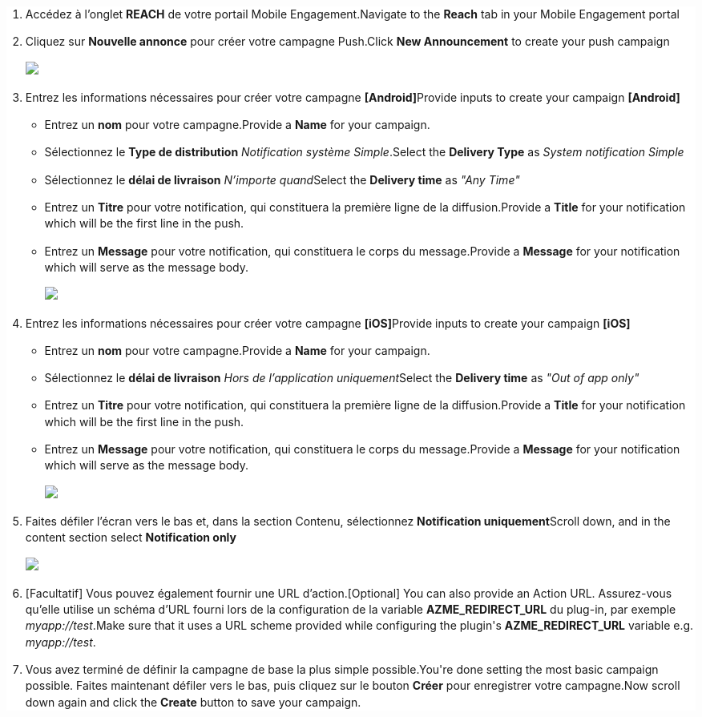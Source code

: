 1. <span data-ttu-id="1bc2b-174">Accédez à l’onglet **REACH** de votre portail Mobile Engagement.</span><span class="sxs-lookup"><span data-stu-id="1bc2b-174">Navigate to the **Reach** tab in your Mobile Engagement portal</span></span>
2. <span data-ttu-id="1bc2b-175">Cliquez sur **Nouvelle annonce** pour créer votre campagne Push.</span><span class="sxs-lookup"><span data-stu-id="1bc2b-175">Click **New Announcement** to create your push campaign</span></span>
   
    ![][6]
3. <span data-ttu-id="1bc2b-176">Entrez les informations nécessaires pour créer votre campagne **[Android]**</span><span class="sxs-lookup"><span data-stu-id="1bc2b-176">Provide inputs to create your campaign **[Android]**</span></span>
   
   * <span data-ttu-id="1bc2b-177">Entrez un **nom** pour votre campagne.</span><span class="sxs-lookup"><span data-stu-id="1bc2b-177">Provide a **Name** for your campaign.</span></span> 
   * <span data-ttu-id="1bc2b-178">Sélectionnez le **Type de distribution** *Notification système* *Simple*.</span><span class="sxs-lookup"><span data-stu-id="1bc2b-178">Select the **Delivery Type** as *System notification* *Simple*</span></span>
   * <span data-ttu-id="1bc2b-179">Sélectionnez le **délai de livraison**  *N’importe quand*</span><span class="sxs-lookup"><span data-stu-id="1bc2b-179">Select the **Delivery time** as *"Any Time"*</span></span>
   * <span data-ttu-id="1bc2b-180">Entrez un **Titre** pour votre notification, qui constituera la première ligne de la diffusion.</span><span class="sxs-lookup"><span data-stu-id="1bc2b-180">Provide a **Title** for your notification which will be the first line in the push.</span></span>
   * <span data-ttu-id="1bc2b-181">Entrez un **Message** pour votre notification, qui constituera le corps du message.</span><span class="sxs-lookup"><span data-stu-id="1bc2b-181">Provide a **Message** for your notification which will serve as the message body.</span></span> 
     
     ![][11]
4. <span data-ttu-id="1bc2b-182">Entrez les informations nécessaires pour créer votre campagne **[iOS]**</span><span class="sxs-lookup"><span data-stu-id="1bc2b-182">Provide inputs to create your campaign **[iOS]**</span></span>
   
   * <span data-ttu-id="1bc2b-183">Entrez un **nom** pour votre campagne.</span><span class="sxs-lookup"><span data-stu-id="1bc2b-183">Provide a **Name** for your campaign.</span></span> 
   * <span data-ttu-id="1bc2b-184">Sélectionnez le **délai de livraison**  *Hors de l’application uniquement*</span><span class="sxs-lookup"><span data-stu-id="1bc2b-184">Select the **Delivery time** as *"Out of app only"*</span></span>
   * <span data-ttu-id="1bc2b-185">Entrez un **Titre** pour votre notification, qui constituera la première ligne de la diffusion.</span><span class="sxs-lookup"><span data-stu-id="1bc2b-185">Provide a **Title** for your notification which will be the first line in the push.</span></span>
   * <span data-ttu-id="1bc2b-186">Entrez un **Message** pour votre notification, qui constituera le corps du message.</span><span class="sxs-lookup"><span data-stu-id="1bc2b-186">Provide a **Message** for your notification which will serve as the message body.</span></span> 
     
     ![][12]
5. <span data-ttu-id="1bc2b-187">Faites défiler l’écran vers le bas et, dans la section Contenu, sélectionnez **Notification uniquement**</span><span class="sxs-lookup"><span data-stu-id="1bc2b-187">Scroll down, and in the content section select **Notification only**</span></span>
   
    ![][8]
6. <span data-ttu-id="1bc2b-188">[Facultatif] Vous pouvez également fournir une URL d’action.</span><span class="sxs-lookup"><span data-stu-id="1bc2b-188">[Optional] You can also provide an Action URL.</span></span> <span data-ttu-id="1bc2b-189">Assurez-vous qu’elle utilise un schéma d’URL fourni lors de la configuration de la variable **AZME\_REDIRECT\_URL** du plug-in, par exemple *myapp://test*.</span><span class="sxs-lookup"><span data-stu-id="1bc2b-189">Make sure that it uses a URL scheme provided while configuring the plugin's **AZME\_REDIRECT\_URL** variable e.g. *myapp://test*.</span></span>  
7. <span data-ttu-id="1bc2b-190">Vous avez terminé de définir la campagne de base la plus simple possible.</span><span class="sxs-lookup"><span data-stu-id="1bc2b-190">You're done setting the most basic campaign possible.</span></span> <span data-ttu-id="1bc2b-191">Faites maintenant défiler vers le bas, puis cliquez sur le bouton **Créer** pour enregistrer votre campagne.</span><span class="sxs-lookup"><span data-stu-id="1bc2b-191">Now scroll down again and click the **Create** button to save your campaign.</span></span>

[1]: ./media/mobile-engagement-cordova-get-started/engage-button.png
[2]: ./media/mobile-engagement-cordova-get-started/engagement-portal.png
[3]: ./media/mobile-engagement-cordova-get-started/native-push-settings.png
[4]: ./media/mobile-engagement-cordova-get-started/api-key.png
[6]: ./media/mobile-engagement-cordova-get-started/new-announcement.png
[8]: ./media/mobile-engagement-cordova-get-started/campaign-content.png
[10]: ./media/mobile-engagement-cordova-get-started/campaign-activate.png
[11]: ./media/mobile-engagement-cordova-get-started/campaign-first-params-android.png
[12]: ./media/mobile-engagement-cordova-get-started/campaign-first-params-ios.png